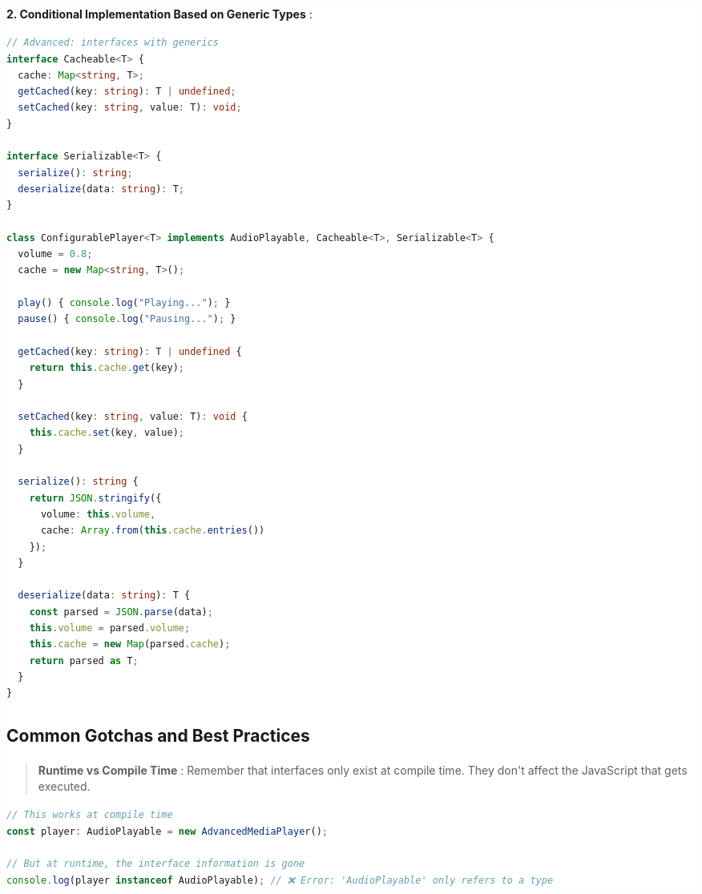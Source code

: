  **2. Conditional Implementation Based on Generic Types** :

```typescript
// Advanced: interfaces with generics
interface Cacheable<T> {
  cache: Map<string, T>;
  getCached(key: string): T | undefined;
  setCached(key: string, value: T): void;
}

interface Serializable<T> {
  serialize(): string;
  deserialize(data: string): T;
}

class ConfigurablePlayer<T> implements AudioPlayable, Cacheable<T>, Serializable<T> {
  volume = 0.8;
  cache = new Map<string, T>();
  
  play() { console.log("Playing..."); }
  pause() { console.log("Pausing..."); }
  
  getCached(key: string): T | undefined {
    return this.cache.get(key);
  }
  
  setCached(key: string, value: T): void {
    this.cache.set(key, value);
  }
  
  serialize(): string {
    return JSON.stringify({
      volume: this.volume,
      cache: Array.from(this.cache.entries())
    });
  }
  
  deserialize(data: string): T {
    const parsed = JSON.parse(data);
    this.volume = parsed.volume;
    this.cache = new Map(parsed.cache);
    return parsed as T;
  }
}
```

## Common Gotchas and Best Practices

> **Runtime vs Compile Time** : Remember that interfaces only exist at compile time. They don't affect the JavaScript that gets executed.

```typescript
// This works at compile time
const player: AudioPlayable = new AdvancedMediaPlayer();

// But at runtime, the interface information is gone
console.log(player instanceof AudioPlayable); // ❌ Error: 'AudioPlayable' only refers to a type
```
